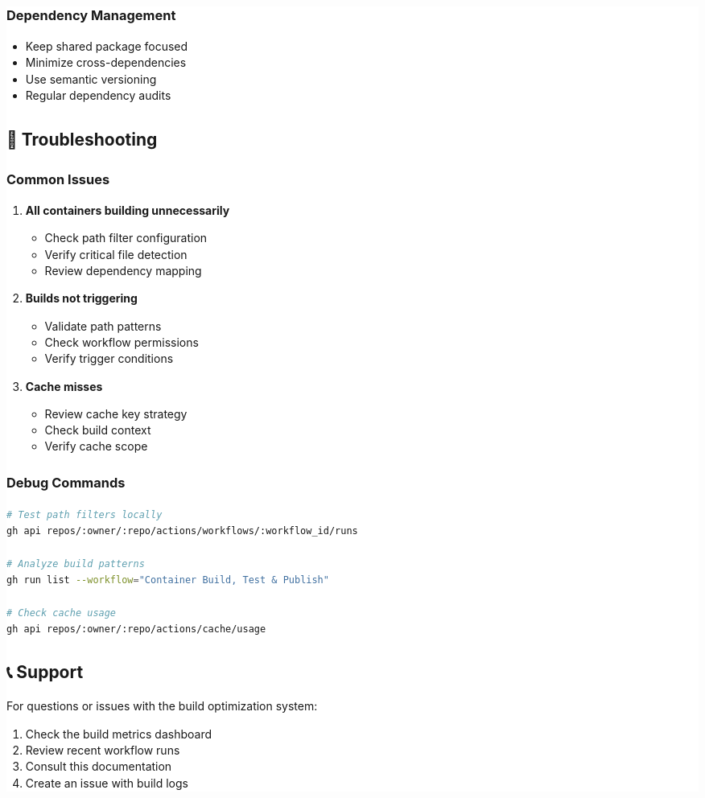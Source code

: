 ### Dependency Management
- Keep shared package focused
- Minimize cross-dependencies
- Use semantic versioning
- Regular dependency audits

## 🔧 Troubleshooting

### Common Issues
1. **All containers building unnecessarily**
   - Check path filter configuration
   - Verify critical file detection
   - Review dependency mapping

2. **Builds not triggering**
   - Validate path patterns
   - Check workflow permissions
   - Verify trigger conditions

3. **Cache misses**
   - Review cache key strategy
   - Check build context
   - Verify cache scope

### Debug Commands
```bash
# Test path filters locally
gh api repos/:owner/:repo/actions/workflows/:workflow_id/runs

# Analyze build patterns
gh run list --workflow="Container Build, Test & Publish"

# Check cache usage
gh api repos/:owner/:repo/actions/cache/usage
```

## 📞 Support

For questions or issues with the build optimization system:
1. Check the build metrics dashboard
2. Review recent workflow runs
3. Consult this documentation
4. Create an issue with build logs
